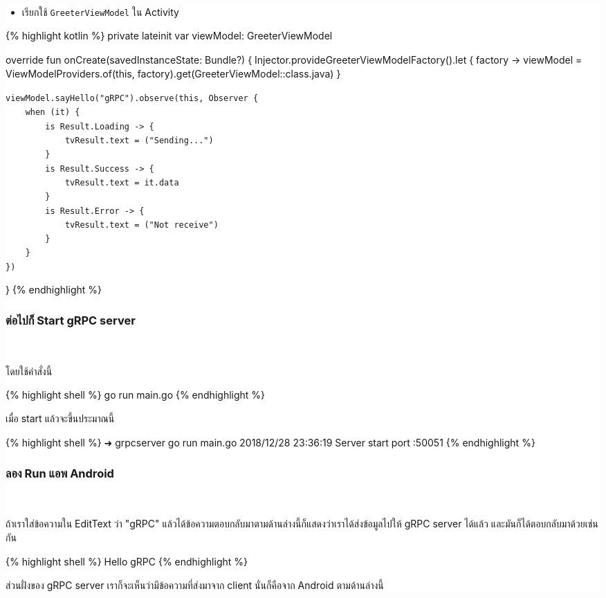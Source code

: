 - เรียกใช้ `GreeterViewModel` ใน Activity

{% highlight kotlin %}
private lateinit var viewModel: GreeterViewModel

override fun onCreate(savedInstanceState: Bundle?) {
    Injector.provideGreeterViewModelFactory().let { factory ->
        viewModel = ViewModelProviders.of(this, factory).get(GreeterViewModel::class.java)
    }

    viewModel.sayHello("gRPC").observe(this, Observer {
        when (it) {
            is Result.Loading -> {
                tvResult.text = ("Sending...")
            }
            is Result.Success -> {
                tvResult.text = it.data
            }
            is Result.Error -> {
                tvResult.text = ("Not receive")
            }
        }
    })
}
{% endhighlight %}

### ต่อไปก็ Start gRPC server

<br>

โดยใช้คำสั่งนี้

{% highlight shell %}
go run main.go
{% endhighlight %}

เมื่อ start แล้วจะขึ้นประมาณนี้

{% highlight shell %}
➜  grpcserver go run main.go
2018/12/28 23:36:19 Server start port :50051
{% endhighlight %}

### ลอง Run แอพ Android

<br>

ถ้าเราใส่ข้อความใน EditText ว่า "gRPC" แล้วได้ข้อความตอบกลับมาตามด้านล่างนี้ก็แสดงว่าเราได้ส่งข้อมูลไปให้ gRPC server ได้แล้ว และมันก็ได้ตอบกลับมาด้วยเช่นกัน

{% highlight shell %}
Hello gRPC
{% endhighlight %}

ส่วนฝั่งของ gRPC server เราก็จะเห็นว่ามีข้อความที่ส่งมาจาก client นั่นก็คือจาก Android ตามด้านล่างนี้
